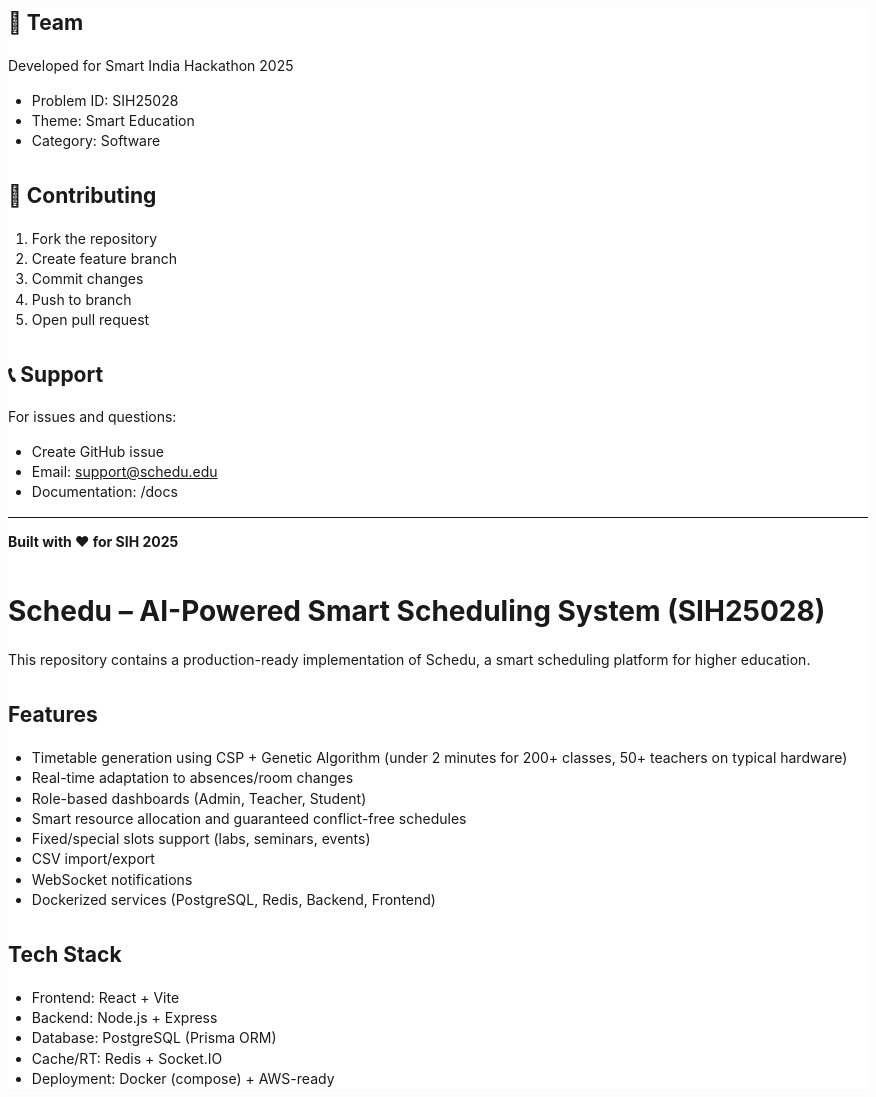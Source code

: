 ## 👥 Team

Developed for Smart India Hackathon 2025
- Problem ID: SIH25028
- Theme: Smart Education
- Category: Software

## 🤝 Contributing

1. Fork the repository
2. Create feature branch
3. Commit changes
4. Push to branch
5. Open pull request

## 📞 Support

For issues and questions:
- Create GitHub issue
- Email: support@schedu.edu
- Documentation: /docs

---

**Built with ❤️ for SIH 2025**

# Schedu – AI-Powered Smart Scheduling System (SIH25028)

This repository contains a production-ready implementation of Schedu, a smart scheduling platform for higher education.

## Features
- Timetable generation using CSP + Genetic Algorithm (under 2 minutes for 200+ classes, 50+ teachers on typical hardware)
- Real-time adaptation to absences/room changes
- Role-based dashboards (Admin, Teacher, Student)
- Smart resource allocation and guaranteed conflict-free schedules
- Fixed/special slots support (labs, seminars, events)
- CSV import/export
- WebSocket notifications
- Dockerized services (PostgreSQL, Redis, Backend, Frontend)

## Tech Stack
- Frontend: React + Vite
- Backend: Node.js + Express
- Database: PostgreSQL (Prisma ORM)
- Cache/RT: Redis + Socket.IO
- Deployment: Docker (compose) + AWS-ready
